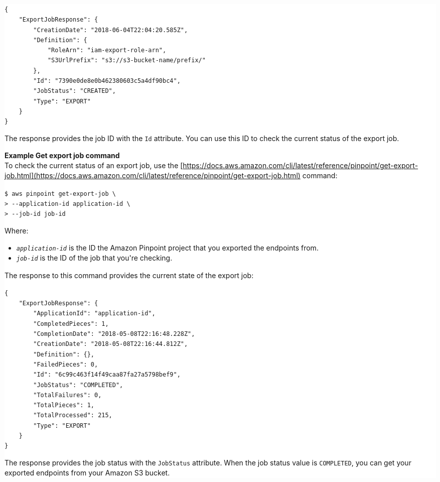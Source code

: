 ```
{
    "ExportJobResponse": {
        "CreationDate": "2018-06-04T22:04:20.585Z",
        "Definition": {
            "RoleArn": "iam-export-role-arn",
            "S3UrlPrefix": "s3://s3-bucket-name/prefix/"
        },
        "Id": "7390e0de8e0b462380603c5a4df90bc4",
        "JobStatus": "CREATED",
        "Type": "EXPORT"
    }
}
```
The response provides the job ID with the `Id` attribute\. You can use this ID to check the current status of the export job\.

**Example Get export job command**  
To check the current status of an export job, use the [https://docs.aws.amazon.com/cli/latest/reference/pinpoint/get-export-job.html](https://docs.aws.amazon.com/cli/latest/reference/pinpoint/get-export-job.html) command:  

```
$ aws pinpoint get-export-job \
> --application-id application-id \
> --job-id job-id
```

Where:
+ *`application-id`* is the ID the Amazon Pinpoint project that you exported the endpoints from\.
+ *`job-id`* is the ID of the job that you're checking\.

The response to this command provides the current state of the export job:

```
{
    "ExportJobResponse": {
        "ApplicationId": "application-id",
        "CompletedPieces": 1,
        "CompletionDate": "2018-05-08T22:16:48.228Z",
        "CreationDate": "2018-05-08T22:16:44.812Z",
        "Definition": {},
        "FailedPieces": 0,
        "Id": "6c99c463f14f49caa87fa27a5798bef9",
        "JobStatus": "COMPLETED",
        "TotalFailures": 0,
        "TotalPieces": 1,
        "TotalProcessed": 215,
        "Type": "EXPORT"
    }
}
```

The response provides the job status with the `JobStatus` attribute\. When the job status value is `COMPLETED`, you can get your exported endpoints from your Amazon S3 bucket\.
